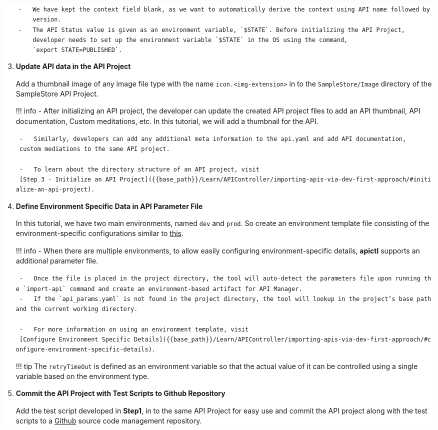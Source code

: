         -   We have kept the context field blank, as we want to automatically derive the context using API name followed by 
            version. 
        -   The API Status value is given as an environment variable, `$STATE`. Before initializing the API Project, 
            developer needs to set up the environment variable `$STATE` in the OS using the command,   
            `export STATE=PUBLISHED`.

3. **Update API data in the API Project**

    Add a thumbnail image of any image file type with the name `icon.<img-extension>` in to the `SampleStore/Image` directory
    of the SampleStore API Project.   

    !!! info
        -   After initializing an API project, the developer can update the created API project files to add an API thumbnail, API documentation, Custom meditations, etc. In this tutorial, we will add a thumbnail for the API.

        -   Similarly, developers can add any additional meta information to the api.yaml and add API documentation, 
        custom mediations to the same API project.

        -   To learn about the directory structure of an API project, visit 
        [Step 3 - Initialize an API Project]({{base_path}}/Learn/APIController/importing-apis-via-dev-first-approach/#initialize-an-api-project).

4. **Define Environment Specific Data in API Parameter File**

    In this tutorial, we have two main environments, named `dev` and `prod`. So create an environment template file 
    consisting of the environment-specific configurations similar to [this](https://gist.github.com/dushaniw/fdbb460f971730a661e75b29eb4e7999#file-env_template-yaml).  

    !!! info
        -   When there are multiple environments, to allow easily configuring environment-specific details, **apictl** 
        supports an additional parameter file.

        -   Once the file is placed in the project directory, the tool will auto-detect the parameters file upon running the `import-api` command and create an environment-based artifact for API Manager. 
        -   If the `api_params.yaml` is not found in the project directory, the tool will lookup in the project’s base path and the current working directory.

        -   For more information on using an environment template, visit 
        [Configure Environment Specific Details]({{base_path}}/Learn/APIController/importing-apis-via-dev-first-approach/#configure-environment-specific-details). 

    !!! tip
        The `retryTimeOut` is defined as an environment variable so that the actual value of it can be controlled using a 
        single variable based on the environment type. 

5. **Commit the API Project with Test Scripts to Github Repository**

    Add the test script developed in **Step1**, in to the same API Project for easy use and commit the API project along 
    with the test scripts to a [Github](https://github.com/) source code management repository.
